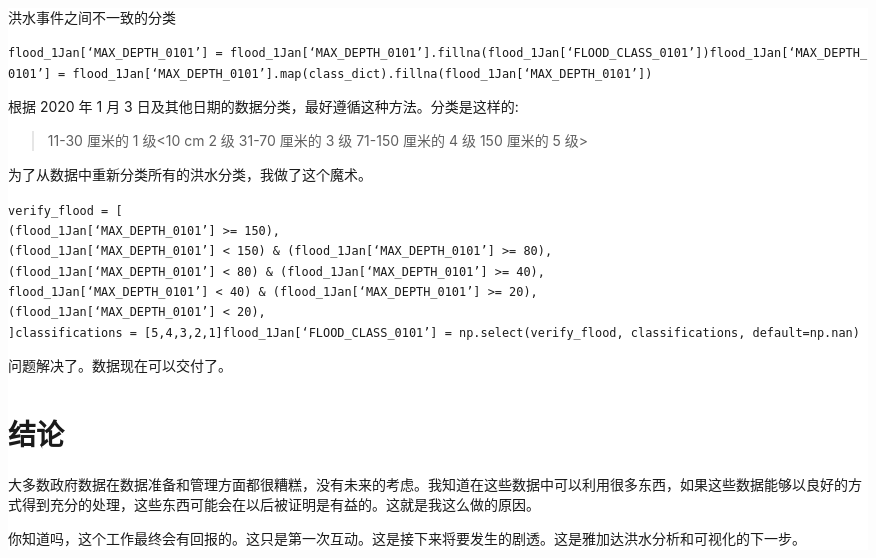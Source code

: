 洪水事件之间不一致的分类

```
flood_1Jan[‘MAX_DEPTH_0101’] = flood_1Jan[‘MAX_DEPTH_0101’].fillna(flood_1Jan[‘FLOOD_CLASS_0101’])flood_1Jan[‘MAX_DEPTH_0101’] = flood_1Jan[‘MAX_DEPTH_0101’].map(class_dict).fillna(flood_1Jan[‘MAX_DEPTH_0101’])
```

根据 2020 年 1 月 3 日及其他日期的数据分类，最好遵循这种方法。分类是这样的:

> 11-30 厘米的 1 级<10 cm
> 2 级
> 31-70 厘米的 3 级
> 71-150 厘米的 4 级
> 150 厘米的 5 级>

为了从数据中重新分类所有的洪水分类，我做了这个魔术。

```
verify_flood = [
(flood_1Jan[‘MAX_DEPTH_0101’] >= 150),
(flood_1Jan[‘MAX_DEPTH_0101’] < 150) & (flood_1Jan[‘MAX_DEPTH_0101’] >= 80),
(flood_1Jan[‘MAX_DEPTH_0101’] < 80) & (flood_1Jan[‘MAX_DEPTH_0101’] >= 40),
flood_1Jan[‘MAX_DEPTH_0101’] < 40) & (flood_1Jan[‘MAX_DEPTH_0101’] >= 20),
(flood_1Jan[‘MAX_DEPTH_0101’] < 20),
]classifications = [5,4,3,2,1]flood_1Jan[‘FLOOD_CLASS_0101’] = np.select(verify_flood, classifications, default=np.nan)
```

问题解决了。数据现在可以交付了。

# 结论

大多数政府数据在数据准备和管理方面都很糟糕，没有未来的考虑。我知道在这些数据中可以利用很多东西，如果这些数据能够以良好的方式得到充分的处理，这些东西可能会在以后被证明是有益的。这就是我这么做的原因。

你知道吗，这个工作最终会有回报的。这只是第一次互动。这是接下来将要发生的剧透。这是雅加达洪水分析和可视化的下一步。
